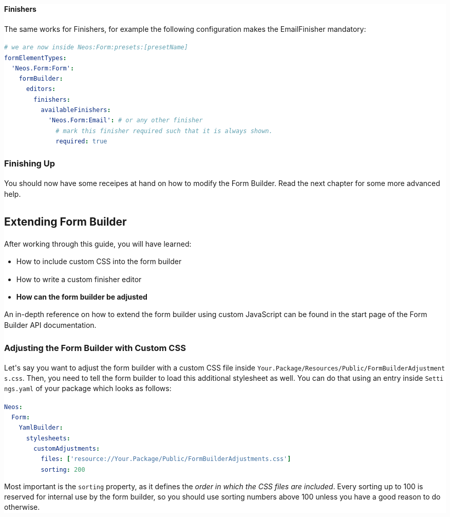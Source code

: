 #### Finishers

The same works for Finishers, for example the following configuration makes the EmailFinisher mandatory:

```yaml
# we are now inside Neos:Form:presets:[presetName]
formElementTypes:
  'Neos.Form:Form':
    formBuilder:
      editors:
        finishers:
          availableFinishers:
            'Neos.Form:Email': # or any other finisher
              # mark this finisher required such that it is always shown.
              required: true
```


### Finishing Up

You should now have some receipes at hand on how to modify the Form Builder. Read the next chapter for some more advanced help.

## Extending Form Builder

After working through this guide, you will have learned:

* How to include custom CSS into the form builder
* How to write a custom finisher editor

* **How can the form builder be adjusted**

An in-depth reference on how to extend the form builder using custom JavaScript can be found in the start page of the Form Builder
API documentation.

### Adjusting the Form Builder with Custom CSS

Let's say you want to adjust the form builder with a custom CSS file inside ``Your.Package/Resources/Public/FormBuilderAdjustments.css``. Then, you need to tell the form builder to load this additional stylesheet as well. You can do that using an entry inside ``Settings.yaml`` of your package which looks as follows:

```yaml
Neos:
  Form:
    YamlBuilder:
      stylesheets:
        customAdjustments:
          files: ['resource://Your.Package/Public/FormBuilderAdjustments.css']
          sorting: 200
```

Most important is the ``sorting`` property, as it defines the *order in which the CSS files are included*. Every sorting up to 100 is reserved for internal use by the form builder, so you should use sorting numbers above 100 unless you have a good reason to do otherwise.

